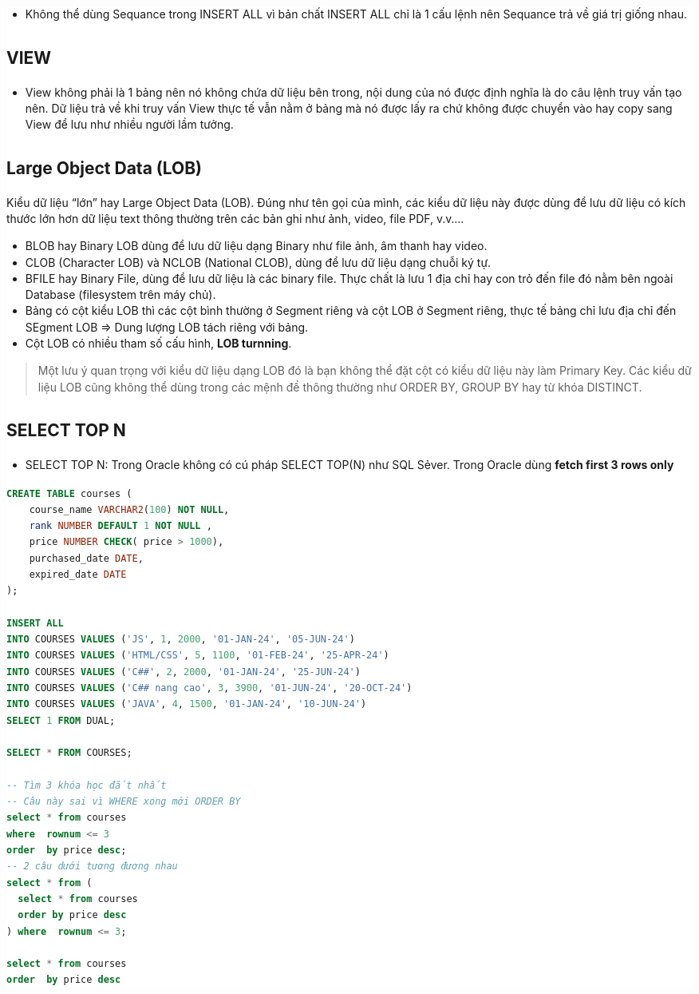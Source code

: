 - Không thể dùng Sequance trong INSERT ALL vì bản chất INSERT ALL chỉ là 1 cấu lệnh nên Sequance trả về giá trị giống nhau.

## VIEW

- View không phải là 1 bảng nên nó không chứa dữ liệu bên trong, nội dung của nó được định nghĩa là do câu lệnh truy vấn tạo nên. Dữ liệu trả về khi truy vấn View thực tế vẫn nằm ở bảng mà nó được lấy ra chứ không được chuyển vào hay copy sang View để lưu như nhiều người lầm tưởng.

## Large Object Data  (LOB)

Kiểu dữ liệu “lớn” hay Large Object Data  (LOB). Đúng như tên gọi của mình, các kiểu dữ liệu này được dùng để lưu dữ liệu có kích thước lớn hơn dữ liệu text thông thường trên các bản ghi như ảnh, video, file PDF, v.v….

- BLOB hay Binary LOB dùng để lưu dữ liệu dạng Binary như file ảnh, âm thanh hay video.
- CLOB (Character LOB) và NCLOB (National CLOB), dùng để lưu dữ liệu dạng chuỗi ký tự.
- BFILE hay Binary File, dùng để lưu dữ liệu là các binary file. Thực chất là lưu 1 địa chỉ hay con trỏ đến file đó nằm bên ngoài Database (filesystem trên máy chủ).
- Bảng có cột kiểu LOB thì các cột bình thường ở Segment riêng và cột LOB ở Segment riêng, thực tế bảng chỉ lưu địa chỉ đến SEgment LOB => Dung lượng LOB tách riêng với bảng.
- Cột LOB có nhiều tham số cấu hình, **LOB turnning**.

>Một lưu ý quan trọng với kiểu dữ liệu dạng LOB đó là bạn không thể đặt cột có kiểu dữ liệu này làm Primary Key. Các kiểu dữ liệu LOB cũng không thể dùng trong các mệnh đề thông thường như ORDER BY, GROUP BY hay từ khóa DISTINCT.

## SELECT TOP N

- SELECT TOP N: Trong Oracle không có cú pháp SELECT TOP(N) như SQL Sẻver. Trong Oracle dùng **fetch  first 3 rows only**

``` SQL
CREATE TABLE courses (
    course_name VARCHAR2(100) NOT NULL,
    rank NUMBER DEFAULT 1 NOT NULL ,
    price NUMBER CHECK( price > 1000),
    purchased_date DATE,
    expired_date DATE
);

INSERT ALL
INTO COURSES VALUES ('JS', 1, 2000, '01-JAN-24', '05-JUN-24')
INTO COURSES VALUES ('HTML/CSS', 5, 1100, '01-FEB-24', '25-APR-24')
INTO COURSES VALUES ('C##', 2, 2000, '01-JAN-24', '25-JUN-24')
INTO COURSES VALUES ('C## nang cao', 3, 3900, '01-JUN-24', '20-OCT-24')
INTO COURSES VALUES ('JAVA', 4, 1500, '01-JAN-24', '10-JUN-24')
SELECT 1 FROM DUAL;

SELECT * FROM COURSES;

-- Tìm 3 khóa học đắt nhất
-- Câu này sai vì WHERE xong mới ORDER BY
select * from courses
where  rownum <= 3
order  by price desc;
-- 2 câu dưới tương đương nhau
select * from (
  select * from courses
  order by price desc
) where  rownum <= 3;

select * from courses
order  by price desc
```